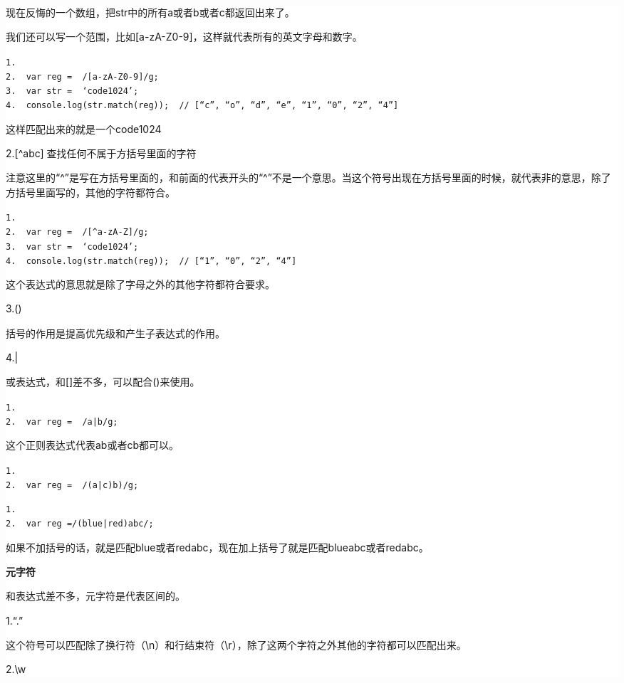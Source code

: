 现在反悔的一个数组，把str中的所有a或者b或者c都返回出来了。

我们还可以写一个范围，比如[a-zA-Z0-9]，这样就代表所有的英文字母和数字。

```  
1.    
2.  var reg =  /[a-zA-Z0-9]/g;  
3.  var str =  ‘code1024’;  
4.  console.log(str.match(reg));  // [“c”, “o”, “d”, “e”, “1”, “0”, “2”, “4”]
```

这样匹配出来的就是一个code1024

2.[^abc] 查找任何不属于方括号里面的字符

注意这里的“^”是写在方括号里面的，和前面的代表开头的“^”不是一个意思。当这个符号出现在方括号里面的时候，就代表非的意思，除了方括号里面写的，其他的字符都符合。

```
1.    
2.  var reg =  /[^a-zA-Z]/g;  
3.  var str =  ‘code1024’;  
4.  console.log(str.match(reg));  // [“1”, “0”, “2”, “4”]
```

这个表达式的意思就是除了字母之外的其他字符都符合要求。

3.()

括号的作用是提高优先级和产生子表达式的作用。

4.|

或表达式，和[]差不多，可以配合()来使用。

``` 
1.    
2.  var reg =  /a|b/g;
```

这个正则表达式代表ab或者cb都可以。

``` 
1.    
2.  var reg =  /(a|c)b)/g;
```

```
1.    
2.  var reg =/(blue|red)abc/;
```

如果不加括号的话，就是匹配blue或者redabc，现在加上括号了就是匹配blueabc或者redabc。

**元字符**

和表达式差不多，元字符是代表区间的。

1.“.”

这个符号可以匹配除了换行符（\n）和行结束符（\r），除了这两个字符之外其他的字符都可以匹配出来。

2.\w
